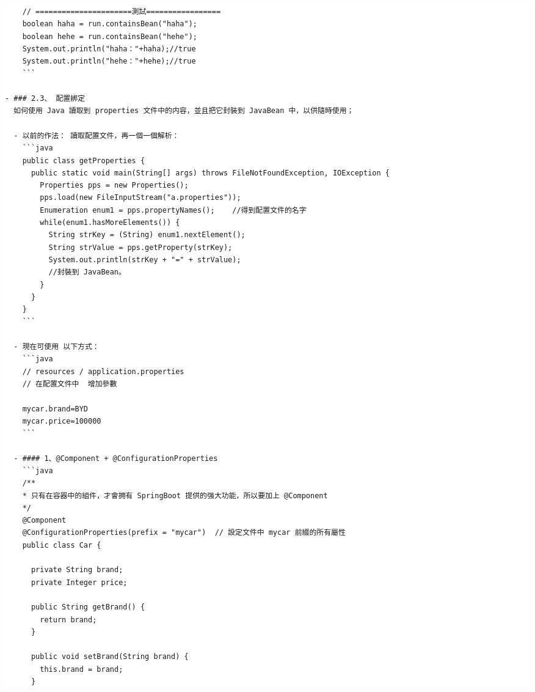         // ======================測試=================
        boolean haha = run.containsBean("haha");
        boolean hehe = run.containsBean("hehe");
        System.out.println("haha："+haha);//true
        System.out.println("hehe："+hehe);//true
        ```
    
    - ### 2.3、 配置綁定 
      如何使用 Java 讀取到 properties 文件中的内容，並且把它封裝到 JavaBean 中，以供隨時使用；
      
      - 以前的作法： 讀取配置文件，再一個一個解析：
        ```java
        public class getProperties {
          public static void main(String[] args) throws FileNotFoundException, IOException {
            Properties pps = new Properties();
            pps.load(new FileInputStream("a.properties"));
            Enumeration enum1 = pps.propertyNames();    //得到配置文件的名字
            while(enum1.hasMoreElements()) {
              String strKey = (String) enum1.nextElement();
              String strValue = pps.getProperty(strKey);
              System.out.println(strKey + "=" + strValue);
              //封裝到 JavaBean。
            }
          }
        }
        ```

      - 現在可使用 以下方式：
        ```java
        // resources / application.properties
        // 在配置文件中  增加參數

        mycar.brand=BYD
        mycar.price=100000
        ```

      - #### 1、@Component + @ConfigurationProperties
        ```java
        /**
        * 只有在容器中的組件，才會拥有 SpringBoot 提供的强大功能，所以要加上 @Component
        */
        @Component
        @ConfigurationProperties(prefix = "mycar")  // 設定文件中 mycar 前綴的所有屬性
        public class Car {

          private String brand;
          private Integer price;

          public String getBrand() {
            return brand;
          }

          public void setBrand(String brand) {
            this.brand = brand;
          }
